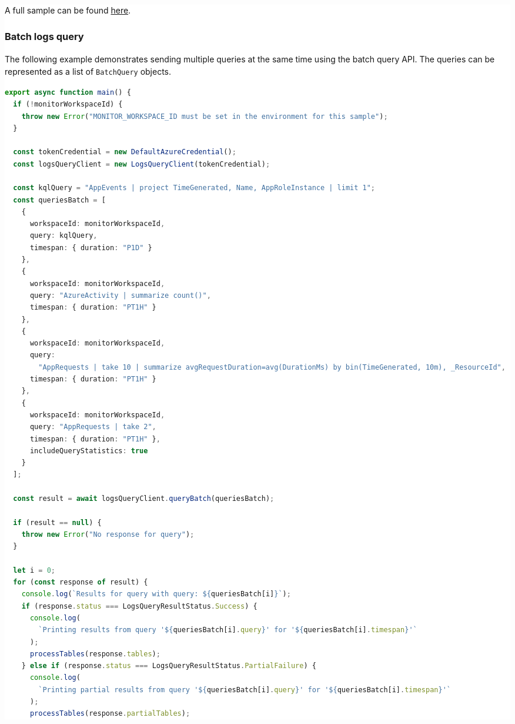 A full sample can be found [here](https://github.com/Azure/azure-sdk-for-js/blob/main/sdk/monitor/monitor-query/samples/v1/typescript/src/logsQuery.ts).

### Batch logs query

The following example demonstrates sending multiple queries at the same time using the batch query API. The queries can be represented as a list of `BatchQuery` objects.

```ts
export async function main() {
  if (!monitorWorkspaceId) {
    throw new Error("MONITOR_WORKSPACE_ID must be set in the environment for this sample");
  }

  const tokenCredential = new DefaultAzureCredential();
  const logsQueryClient = new LogsQueryClient(tokenCredential);

  const kqlQuery = "AppEvents | project TimeGenerated, Name, AppRoleInstance | limit 1";
  const queriesBatch = [
    {
      workspaceId: monitorWorkspaceId,
      query: kqlQuery,
      timespan: { duration: "P1D" }
    },
    {
      workspaceId: monitorWorkspaceId,
      query: "AzureActivity | summarize count()",
      timespan: { duration: "PT1H" }
    },
    {
      workspaceId: monitorWorkspaceId,
      query:
        "AppRequests | take 10 | summarize avgRequestDuration=avg(DurationMs) by bin(TimeGenerated, 10m), _ResourceId",
      timespan: { duration: "PT1H" }
    },
    {
      workspaceId: monitorWorkspaceId,
      query: "AppRequests | take 2",
      timespan: { duration: "PT1H" },
      includeQueryStatistics: true
    }
  ];

  const result = await logsQueryClient.queryBatch(queriesBatch);

  if (result == null) {
    throw new Error("No response for query");
  }

  let i = 0;
  for (const response of result) {
    console.log(`Results for query with query: ${queriesBatch[i]}`);
    if (response.status === LogsQueryResultStatus.Success) {
      console.log(
        `Printing results from query '${queriesBatch[i].query}' for '${queriesBatch[i].timespan}'`
      );
      processTables(response.tables);
    } else if (response.status === LogsQueryResultStatus.PartialFailure) {
      console.log(
        `Printing partial results from query '${queriesBatch[i].query}' for '${queriesBatch[i].timespan}'`
      );
      processTables(response.partialTables);
```

[azure_monitor_create_using_portal]: https://docs.microsoft.com/azure/azure-monitor/logs/quick-create-workspace
[azure_monitor_overview]: https://docs.microsoft.com/azure/azure-monitor/overview
[azure_subscription]: https://azure.microsoft.com/free/
[changelog]: https://github.com/Azure/azure-sdk-for-js/blob/main/sdk/monitor/monitor-query/CHANGELOG.md
[kusto_query_language]: https://docs.microsoft.com/azure/data-explorer/kusto/query/
[msdocs_apiref]: https://docs.microsoft.com/javascript/api/@azure/monitor-query
[package]: https://www.npmjs.com/package/@azure/monitor-query
[samples]: https://github.com/Azure/azure-sdk-for-js/tree/main/sdk/monitor/monitor-query/samples
[source]: https://github.com/Azure/azure-sdk-for-js/blob/main/sdk/monitor/monitor-query/